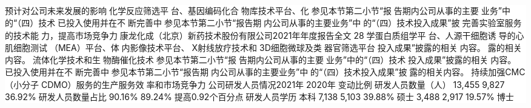 预计对公司未来发展的影响
化学反应筛选平
台、基因编码化合
物库技术平台、化
参见本节第二小节“报
告期内公司从事的主要
业务”中的“（四）技术
已投入使用并在不
断完善中
参见本节第二小节“报告期
内公司从事的主要业务”中
的“（四）技术投入成果”披
完善实验室服务的技术能
力，提高市场竞争力
康龙化成（北京）新药技术股份有限公司2021年年度报告全文
28
学蛋白质组学平
台、人源干细胞诱
导的心肌细胞测试
（MEA）平台、体
内影像技术平台、
X射线放疗技术和
3D细胞微球及类
器官筛选平台
投入成果”披露的相关
内容。
露的相关内容。
流体化学技术和生
物酶催化技术
参见本节第二小节“报
告期内公司从事的主要
业务”中的“（四）技术
投入成果”披露的相关
内容。
已投入使用并在不
断完善中
参见本节第二小节“报告期
内公司从事的主要业务”中
的“（四）技术投入成果”披
露的相关内容。
持续加强CMC（小分子
CDMO）服务的生产服务效
率和市场竞争力
公司研发人员情况2021年
2020年
变动比例
研发人员数量（人）
13,455
9,827
36.92%
研发人员数量占比
90.16%
89.24%
提高0.92个百分点
研发人员学历
本科
7,138
5,103
39.88%
硕士
3,488
2,917
19.57%
博士